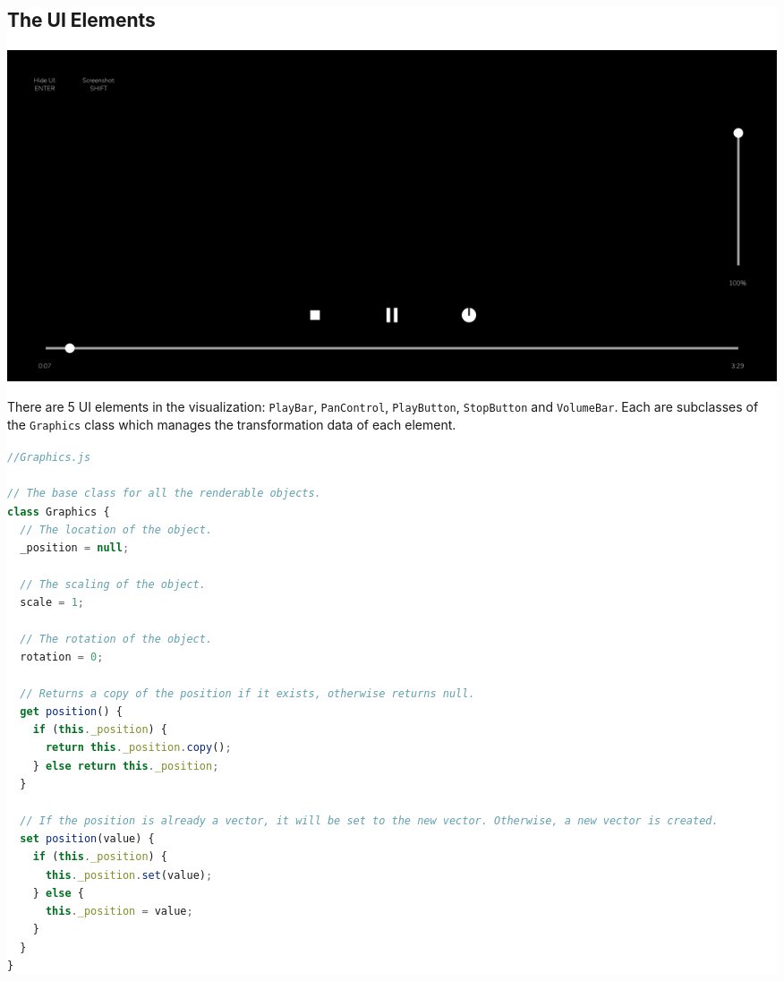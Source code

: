 ## The UI Elements

<a class="image-link" href="/assets/graphics/drop-ui-only.png" target="_blank">![](/assets/graphics/drop-ui-only.png)</a>

There are 5 UI elements in the visualization: `PlayBar`, `PanControl`, `PlayButton`, `StopButton` and `VolumeBar`. Each are subclasses of the `Graphics` class which manages the transformation data of each element.

```javascript
//Graphics.js

// The base class for all the renderable objects.
class Graphics {
  // The location of the object.
  _position = null;

  // The scaling of the object.
  scale = 1;

  // The rotation of the object.
  rotation = 0;

  // Returns a copy of the position if it exists, otherwise returns null.
  get position() {
    if (this._position) {
      return this._position.copy();
    } else return this._position;
  }

  // If the position is already a vector, it will be set to the new vector. Otherwise, a new vector is created.
  set position(value) {
    if (this._position) {
      this._position.set(value);
    } else {
      this._position = value;
    }
  }
}
```
